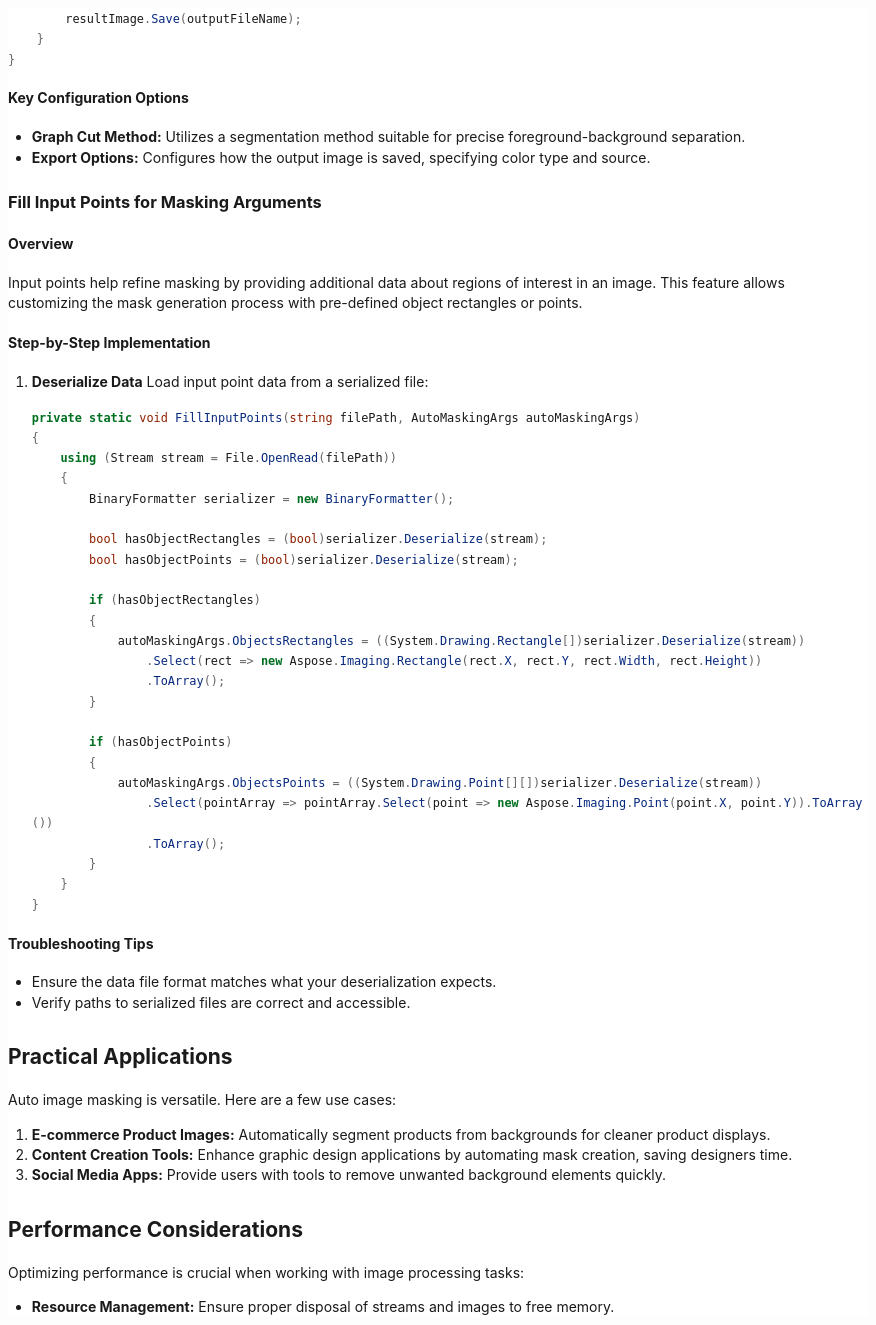    ```csharp
           resultImage.Save(outputFileName);
       }
   }
   ```
#### Key Configuration Options
- **Graph Cut Method:** Utilizes a segmentation method suitable for precise foreground-background separation.
- **Export Options:** Configures how the output image is saved, specifying color type and source.
### Fill Input Points for Masking Arguments
#### Overview
Input points help refine masking by providing additional data about regions of interest in an image. This feature allows customizing the mask generation process with pre-defined object rectangles or points.
#### Step-by-Step Implementation
1. **Deserialize Data**
   Load input point data from a serialized file:
   ```csharp
   private static void FillInputPoints(string filePath, AutoMaskingArgs autoMaskingArgs)
   {
       using (Stream stream = File.OpenRead(filePath))
       {
           BinaryFormatter serializer = new BinaryFormatter();
           
           bool hasObjectRectangles = (bool)serializer.Deserialize(stream);
           bool hasObjectPoints = (bool)serializer.Deserialize(stream);

           if (hasObjectRectangles)
           {
               autoMaskingArgs.ObjectsRectangles = ((System.Drawing.Rectangle[])serializer.Deserialize(stream))
                   .Select(rect => new Aspose.Imaging.Rectangle(rect.X, rect.Y, rect.Width, rect.Height))
                   .ToArray();
           }

           if (hasObjectPoints)
           {
               autoMaskingArgs.ObjectsPoints = ((System.Drawing.Point[][])serializer.Deserialize(stream))
                   .Select(pointArray => pointArray.Select(point => new Aspose.Imaging.Point(point.X, point.Y)).ToArray())
                   .ToArray();
           }
       }
   }
   ```
#### Troubleshooting Tips
- Ensure the data file format matches what your deserialization expects.
- Verify paths to serialized files are correct and accessible.
## Practical Applications
Auto image masking is versatile. Here are a few use cases:
1. **E-commerce Product Images:** Automatically segment products from backgrounds for cleaner product displays.
2. **Content Creation Tools:** Enhance graphic design applications by automating mask creation, saving designers time.
3. **Social Media Apps:** Provide users with tools to remove unwanted background elements quickly.
## Performance Considerations
Optimizing performance is crucial when working with image processing tasks:
- **Resource Management:** Ensure proper disposal of streams and images to free memory.